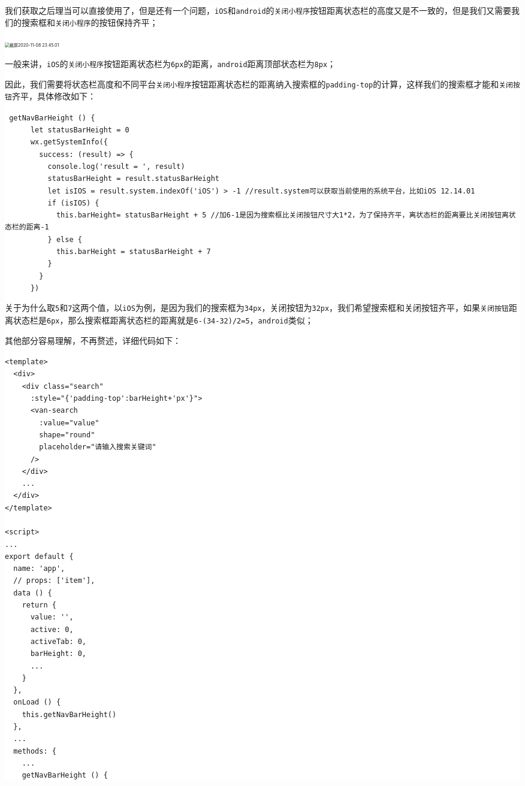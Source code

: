 我们获取之后理当可以直接使用了，但是还有一个问题，`iOS`和`android`的`关闭小程序`按钮距离状态栏的高度又是不一致的，但是我们又需要我们的搜索框和`关闭小程序`的按钮保持齐平；

<img src="/Users/sulingjie/Library/Application Support/typora-user-images/截屏2020-11-08 23.45.01.png" alt="截屏2020-11-08 23.45.01" style="zoom:50%;" />

一般来讲，`iOS`的`关闭小程序`按钮距离状态栏为`6px`的距离，`android`距离顶部状态栏为`8px`；

因此，我们需要将状态栏高度和不同平台`关闭小程序`按钮距离状态栏的距离纳入搜索框的`padding-top`的计算，这样我们的搜索框才能和`关闭按钮`齐平，具体修改如下：

```
 getNavBarHeight () {
      let statusBarHeight = 0
      wx.getSystemInfo({
        success: (result) => {
          console.log('result = ', result)
          statusBarHeight = result.statusBarHeight
          let isIOS = result.system.indexOf('iOS') > -1 //result.system可以获取当前使用的系统平台，比如iOS 12.14.01
          if (isIOS) {
            this.barHeight= statusBarHeight + 5 //加6-1是因为搜索框比关闭按钮尺寸大1*2，为了保持齐平，离状态栏的距离要比关闭按钮离状态栏的距离-1
          } else {
            this.barHeight = statusBarHeight + 7
          }
        }
      })
```

关于为什么取`5`和`7`这两个值，以`iOS`为例，是因为我们的搜索框为`34px`，关闭按钮为`32px`，我们希望搜索框和关闭按钮齐平，如果`关闭按钮`距离状态栏是`6px`，那么搜索框距离状态栏的距离就是`6-(34-32)/2=5`，`android`类似；

其他部分容易理解，不再赘述，详细代码如下：

```
<template>
  <div>
    <div class="search"
      :style="{'padding-top':barHeight+'px'}">
      <van-search
        :value="value"
        shape="round"
        placeholder="请输入搜索关键词"
      />
    </div>
    ...
  </div>
</template>

<script>
...
export default {
  name: 'app',
  // props: ['item'],
  data () {
    return {
      value: '',
      active: 0,
      activeTab: 0,
      barHeight: 0,
      ...
    }
  },
  onLoad () {
    this.getNavBarHeight()
  },
  ...
  methods: {
    ...
    getNavBarHeight () {
```